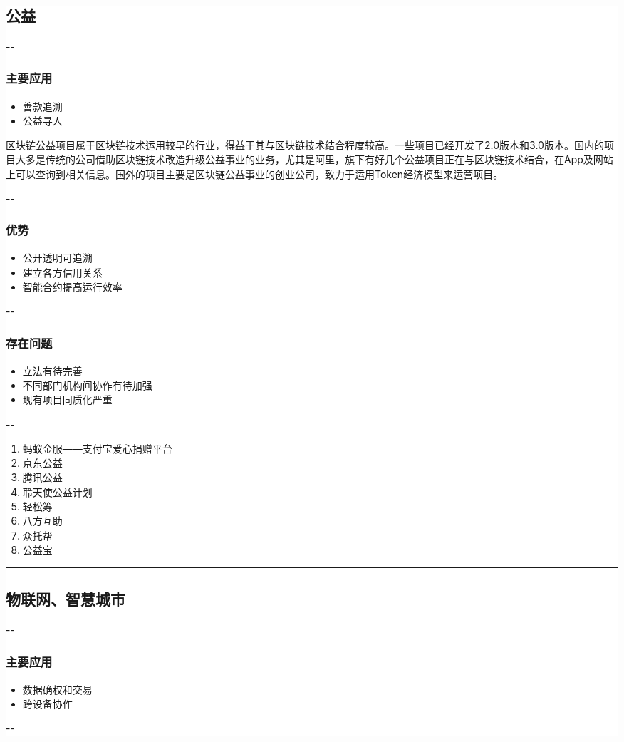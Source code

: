 
<h2>公益</h2>

--

<h3>主要应用</h3>
<ul>
	<li>善款追溯</li>
	<li>公益寻人</li>
</ul>
<p>区块链公益项目属于区块链技术运用较早的行业，得益于其与区块链技术结合程度较⾼。一些项目已经开发了2.0版本和3.0版本。国内的项目大多是传统的公司借助区块链技术改造升级公益事业的业务，尤其是阿里，旗下有好几个公益项目正在与区块链技术结合，在App及网站上可以查询到相关信息。国外的项目主要是区块链公益事业的创业公司，致力于运用Token经济模型来运营项目。</p>

--

<h3>优势</h3>
<ul>
	<li>公开透明可追溯</li>
	<li>建立各方信用关系</li>
	<li>智能合约提高运行效率</li>
</ul>

--

<h3>存在问题</h3>
<ul>
	<li>立法有待完善</li>
	<li>不同部门机构间协作有待加强</li>
	<li>现有项目同质化严重</li>
</ul>

--

<ol>
	<li>蚂蚁金服——支付宝爱心捐赠平台</li>
	<li>京东公益</li>
	<li>腾讯公益</li>
	<li>聆天使公益计划</li>
	<li>轻松筹</li>
	<li>八方互助</li>
	<li>众托帮</li>
	<li>公益宝</li>
</ol>

---

<h2>物联网、智慧城市</h2>

--

<h3>主要应用</h3>
<ul>
	<li>数据确权和交易</li>
	<li>跨设备协作</li>
</ul>

--
